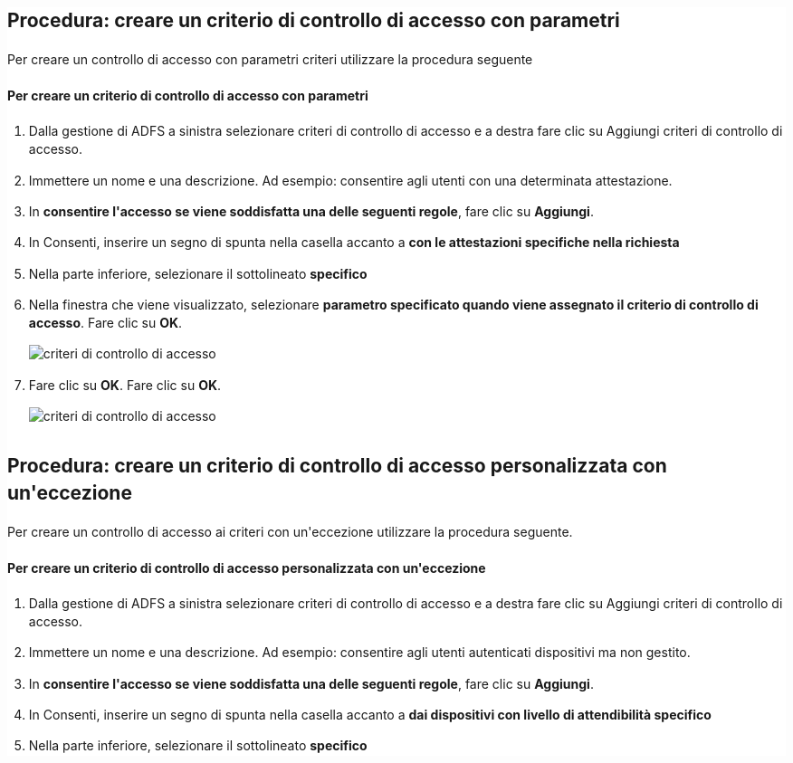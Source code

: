 ## <a name="how-to-create-a-parameterized-access-control-policy"></a>Procedura: creare un criterio di controllo di accesso con parametri  
Per creare un controllo di accesso con parametri criteri utilizzare la procedura seguente  
  
#### <a name="to-create-a-parameterized-access-control-policy"></a>Per creare un criterio di controllo di accesso con parametri  
  
1.  Dalla gestione di ADFS a sinistra selezionare criteri di controllo di accesso e a destra fare clic su Aggiungi criteri di controllo di accesso.  
  
2.  Immettere un nome e una descrizione.  Ad esempio: consentire agli utenti con una determinata attestazione.  
  
3.  In **consentire l'accesso se viene soddisfatta una delle seguenti regole**, fare clic su **Aggiungi**.  
  
4.  In Consenti, inserire un segno di spunta nella casella accanto a **con le attestazioni specifiche nella richiesta**  
  
5.  Nella parte inferiore, selezionare il sottolineato **specifico**  
  
6.  Nella finestra che viene visualizzato, selezionare **parametro specificato quando viene assegnato il criterio di controllo di accesso**.  Fare clic su **OK**.  
  
    ![criteri di controllo di accesso](media/Access-Control-Policies-in-AD-FS/ADFSACP8.PNG)  
  
7.  Fare clic su **OK**. Fare clic su **OK**.  
  
    ![criteri di controllo di accesso](media/Access-Control-Policies-in-AD-FS/ADFSACP9.PNG)  
  
## <a name="how-to-create-a-custom-access-control-policy-with-an-exception"></a>Procedura: creare un criterio di controllo di accesso personalizzata con un'eccezione  
Per creare un controllo di accesso ai criteri con un'eccezione utilizzare la procedura seguente.  
  
#### <a name="to-create-a-custom-access-control-policy-with-an-exception"></a>Per creare un criterio di controllo di accesso personalizzata con un'eccezione  
  
1.  Dalla gestione di ADFS a sinistra selezionare criteri di controllo di accesso e a destra fare clic su Aggiungi criteri di controllo di accesso.  
  
2.  Immettere un nome e una descrizione.  Ad esempio: consentire agli utenti autenticati dispositivi ma non gestito.  
  
3.  In **consentire l'accesso se viene soddisfatta una delle seguenti regole**, fare clic su **Aggiungi**.  
  
4.  In Consenti, inserire un segno di spunta nella casella accanto a **dai dispositivi con livello di attendibilità specifico**  
  
5.  Nella parte inferiore, selezionare il sottolineato **specifico**  
  